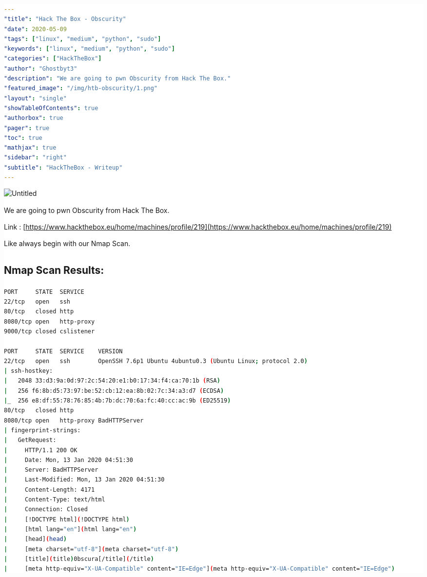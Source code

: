 ```yaml
---
"title": "Hack The Box - Obscurity"
"date": 2020-05-09
"tags": ["linux", "medium", "python", "sudo"]
"keywords": ["linux", "medium", "python", "sudo"]
"categories": ["HackTheBox"]
"author": "Ghostbyt3"
"description": "We are going to pwn Obscurity from Hack The Box."
"featured_image": "/img/htb-obscurity/1.png"
"layout": "single"
"showTableOfContents": true
"authorbox": true
"pager": true
"toc": true
"mathjax": true
"sidebar": "right"
"subtitle": "HackTheBox - Writeup"
---
```



![Untitled](/img/htb-obscurity/1.png)

We are going to pwn Obscurity from Hack The Box.

Link : [https://www.hackthebox.eu/home/machines/profile/219](https://www.hackthebox.eu/home/machines/profile/219)

Like always begin with our Nmap Scan.

## Nmap Scan Results:

```bash
PORT     STATE  SERVICE
22/tcp   open   ssh
80/tcp   closed http
8080/tcp open   http-proxy
9000/tcp closed cslistener

PORT     STATE  SERVICE    VERSION
22/tcp   open   ssh        OpenSSH 7.6p1 Ubuntu 4ubuntu0.3 (Ubuntu Linux; protocol 2.0)
| ssh-hostkey: 
|   2048 33:d3:9a:0d:97:2c:54:20:e1:b0:17:34:f4:ca:70:1b (RSA)
|   256 f6:8b:d5:73:97:be:52:cb:12:ea:8b:02:7c:34:a3:d7 (ECDSA)
|_  256 e8:df:55:78:76:85:4b:7b:dc:70:6a:fc:40:cc:ac:9b (ED25519)
80/tcp   closed http
8080/tcp open   http-proxy BadHTTPServer
| fingerprint-strings: 
|   GetRequest: 
|     HTTP/1.1 200 OK
|     Date: Mon, 13 Jan 2020 04:51:30
|     Server: BadHTTPServer
|     Last-Modified: Mon, 13 Jan 2020 04:51:30
|     Content-Length: 4171
|     Content-Type: text/html
|     Connection: Closed
|     [!DOCTYPE html](!DOCTYPE html)
|     [html lang="en"](html lang="en")
|     [head](head)
|     [meta charset="utf-8"](meta charset="utf-8")
|     [title](title)0bscura[/title](/title)
|     [meta http-equiv="X-UA-Compatible" content="IE=Edge"](meta http-equiv="X-UA-Compatible" content="IE=Edge")
```